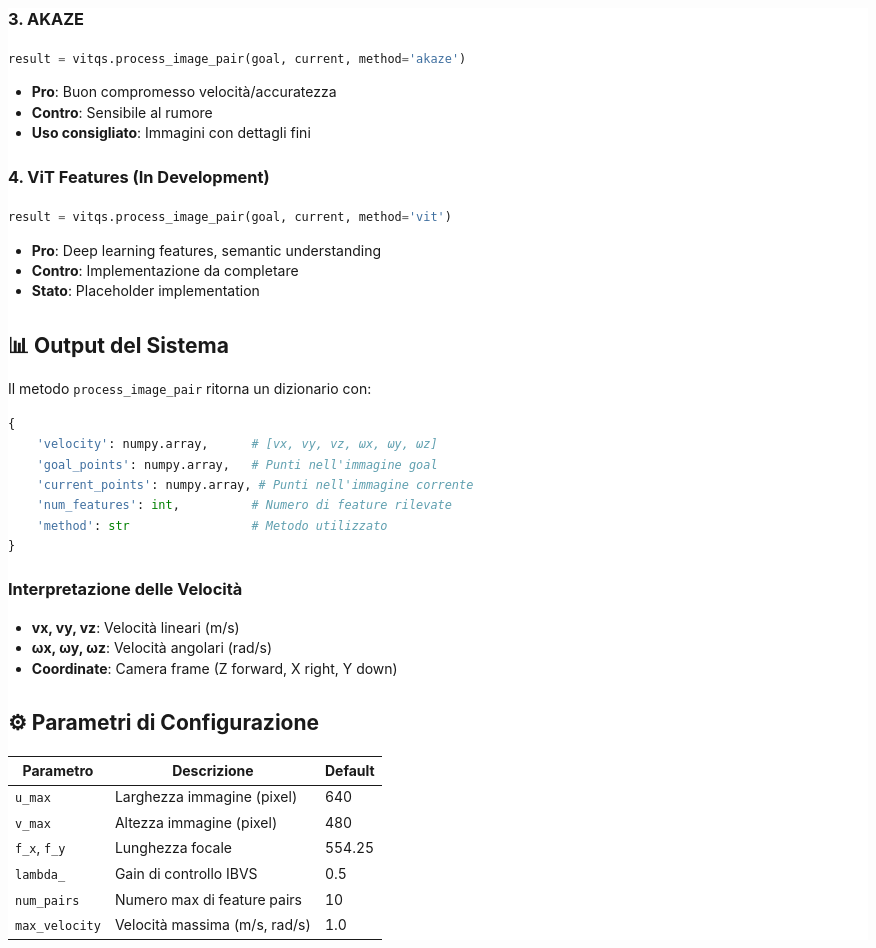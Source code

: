 ### 3. AKAZE
```python
result = vitqs.process_image_pair(goal, current, method='akaze')
```

- **Pro**: Buon compromesso velocità/accuratezza
- **Contro**: Sensibile al rumore
- **Uso consigliato**: Immagini con dettagli fini

### 4. ViT Features (In Development)
```python
result = vitqs.process_image_pair(goal, current, method='vit')
```

- **Pro**: Deep learning features, semantic understanding
- **Contro**: Implementazione da completare
- **Stato**: Placeholder implementation

## 📊 Output del Sistema

Il metodo `process_image_pair` ritorna un dizionario con:

```python
{
    'velocity': numpy.array,      # [vx, vy, vz, ωx, ωy, ωz]
    'goal_points': numpy.array,   # Punti nell'immagine goal
    'current_points': numpy.array, # Punti nell'immagine corrente
    'num_features': int,          # Numero di feature rilevate
    'method': str                 # Metodo utilizzato
}
```

### Interpretazione delle Velocità
- **vx, vy, vz**: Velocità lineari (m/s)
- **ωx, ωy, ωz**: Velocità angolari (rad/s)
- **Coordinate**: Camera frame (Z forward, X right, Y down)

## ⚙️ Parametri di Configurazione

| Parametro | Descrizione | Default |
|-----------|-------------|---------|
| `u_max` | Larghezza immagine (pixel) | 640 |
| `v_max` | Altezza immagine (pixel) | 480 |
| `f_x`, `f_y` | Lunghezza focale | 554.25 |
| `lambda_` | Gain di controllo IBVS | 0.5 |
| `num_pairs` | Numero max di feature pairs | 10 |
| `max_velocity` | Velocità massima (m/s, rad/s) | 1.0 |

